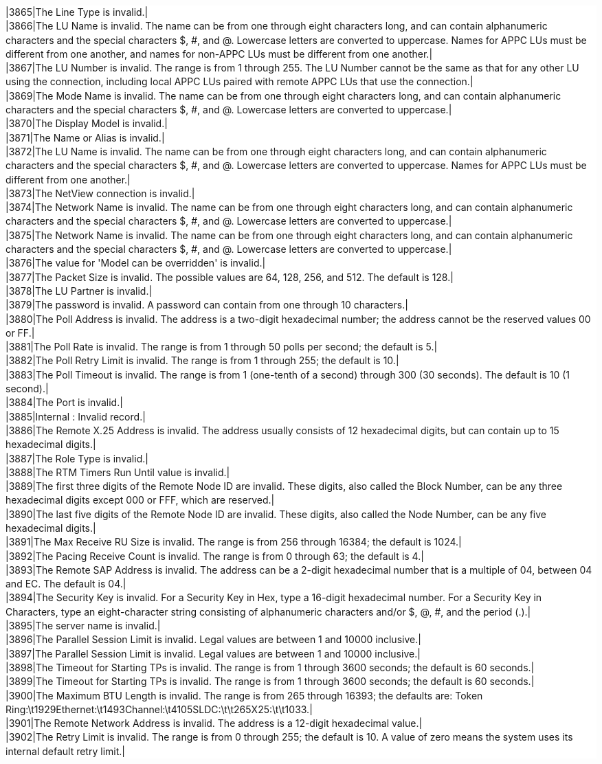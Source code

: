 |3865|The Line Type is invalid.|  
|3866|The LU Name is invalid. The name can be from one through eight characters long, and can contain alphanumeric characters and the special characters $, #, and @. Lowercase letters are converted to uppercase. Names for APPC LUs must be different from one another, and names for non-APPC LUs must be different from one another.|  
|3867|The LU Number is invalid. The range is from 1 through 255. The LU Number cannot be the same as that for any other LU using the connection, including local APPC LUs paired with remote APPC LUs that use the connection.|  
|3869|The Mode Name is invalid. The name can be from one through eight characters long, and can contain alphanumeric characters and the special characters $, #, and @. Lowercase letters are converted to uppercase.|  
|3870|The Display Model is invalid.|  
|3871|The Name or Alias is invalid.|  
|3872|The LU Name is invalid. The name can be from one through eight characters long, and can contain alphanumeric characters and the special characters $, #, and @. Lowercase letters are converted to uppercase. Names for APPC LUs must be different from one another.|  
|3873|The NetView connection is invalid.|  
|3874|The Network Name is invalid. The name can be from one through eight characters long, and can contain alphanumeric characters and the special characters $, #, and @. Lowercase letters are converted to uppercase.|  
|3875|The Network Name is invalid. The name can be from one through eight characters long, and can contain alphanumeric characters and the special characters $, #, and @. Lowercase letters are converted to uppercase.|  
|3876|The value for 'Model can be overridden' is invalid.|  
|3877|The Packet Size is invalid. The possible values are 64, 128, 256, and 512. The default is 128.|  
|3878|The LU Partner is invalid.|  
|3879|The password is invalid. A password can contain from one through 10 characters.|  
|3880|The Poll Address is invalid. The address is a two-digit hexadecimal number; the address cannot be the reserved values 00 or FF.|  
|3881|The Poll Rate is invalid. The range is from 1 through 50 polls per second; the default is 5.|  
|3882|The Poll Retry Limit is invalid. The range is from 1 through 255; the default is 10.|  
|3883|The Poll Timeout is invalid. The range is from 1 (one-tenth of a second) through 300 (30 seconds). The default is 10 (1 second).|  
|3884|The Port is invalid.|  
|3885|Internal : Invalid record.|  
|3886|The Remote X.25 Address is invalid. The address usually consists of 12 hexadecimal digits, but can contain up to 15 hexadecimal digits.|  
|3887|The Role Type is invalid.|  
|3888|The RTM Timers Run Until value is invalid.|  
|3889|The first three digits of the Remote Node ID are invalid. These digits, also called the Block Number, can be any three hexadecimal digits except 000 or FFF, which are reserved.|  
|3890|The last five digits of the Remote Node ID are invalid. These digits, also called the Node Number, can be any five hexadecimal digits.|  
|3891|The Max Receive RU Size is invalid. The range is from 256 through 16384; the default is 1024.|  
|3892|The Pacing Receive Count is invalid. The range is from 0 through 63; the default is 4.|  
|3893|The Remote SAP Address is invalid. The address can be a 2-digit hexadecimal number that is a multiple of 04, between 04 and EC. The default is 04.|  
|3894|The Security Key is invalid. For a Security Key in Hex, type a 16-digit hexadecimal number. For a Security Key in Characters, type an eight-character string consisting of alphanumeric characters and/or $, @, #, and the period (.).|  
|3895|The server name is invalid.|  
|3896|The Parallel Session Limit is invalid. Legal values are between 1 and 10000 inclusive.|  
|3897|The Parallel Session Limit is invalid. Legal values are between 1 and 10000 inclusive.|  
|3898|The Timeout for Starting TPs is invalid. The range is from 1 through 3600 seconds; the default is 60 seconds.|  
|3899|The Timeout for Starting TPs is invalid. The range is from 1 through 3600 seconds; the default is 60 seconds.|  
|3900|The Maximum BTU Length is invalid. The range is from 265 through 16393; the defaults are: Token Ring:\t1929Ethernet:\t1493Channel:\t4105SLDC:\t\t265X25:\t\t1033.|  
|3901|The Remote Network Address is invalid. The address is a 12-digit hexadecimal value.|  
|3902|The Retry Limit is invalid. The range is from 0 through 255; the default is 10. A value of zero means the system uses its internal default retry limit.|  
